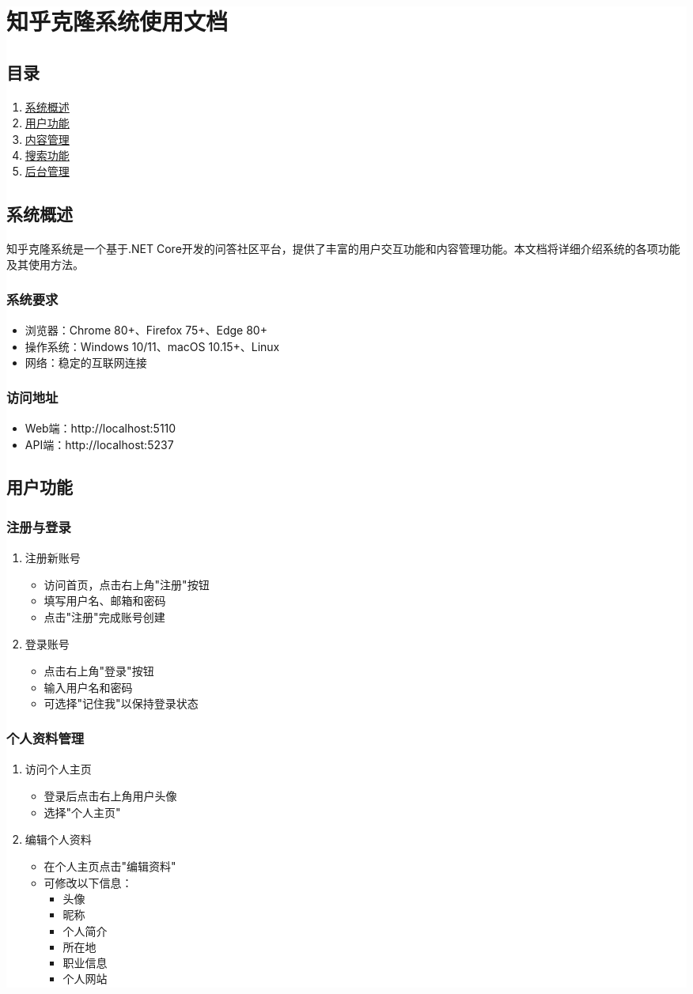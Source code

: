 # 知乎克隆系统使用文档

## 目录
1. [系统概述](#系统概述)
2. [用户功能](#用户功能)
3. [内容管理](#内容管理)
4. [搜索功能](#搜索功能)
5. [后台管理](#后台管理)

## 系统概述

知乎克隆系统是一个基于.NET Core开发的问答社区平台，提供了丰富的用户交互功能和内容管理功能。本文档将详细介绍系统的各项功能及其使用方法。

### 系统要求
- 浏览器：Chrome 80+、Firefox 75+、Edge 80+
- 操作系统：Windows 10/11、macOS 10.15+、Linux
- 网络：稳定的互联网连接

### 访问地址
- Web端：http://localhost:5110
- API端：http://localhost:5237

## 用户功能

### 注册与登录
1. 注册新账号
   - 访问首页，点击右上角"注册"按钮
   - 填写用户名、邮箱和密码
   - 点击"注册"完成账号创建

2. 登录账号
   - 点击右上角"登录"按钮
   - 输入用户名和密码
   - 可选择"记住我"以保持登录状态

### 个人资料管理
1. 访问个人主页
   - 登录后点击右上角用户头像
   - 选择"个人主页"

2. 编辑个人资料
   - 在个人主页点击"编辑资料"
   - 可修改以下信息：
     - 头像
     - 昵称
     - 个人简介
     - 所在地
     - 职业信息
     - 个人网站

